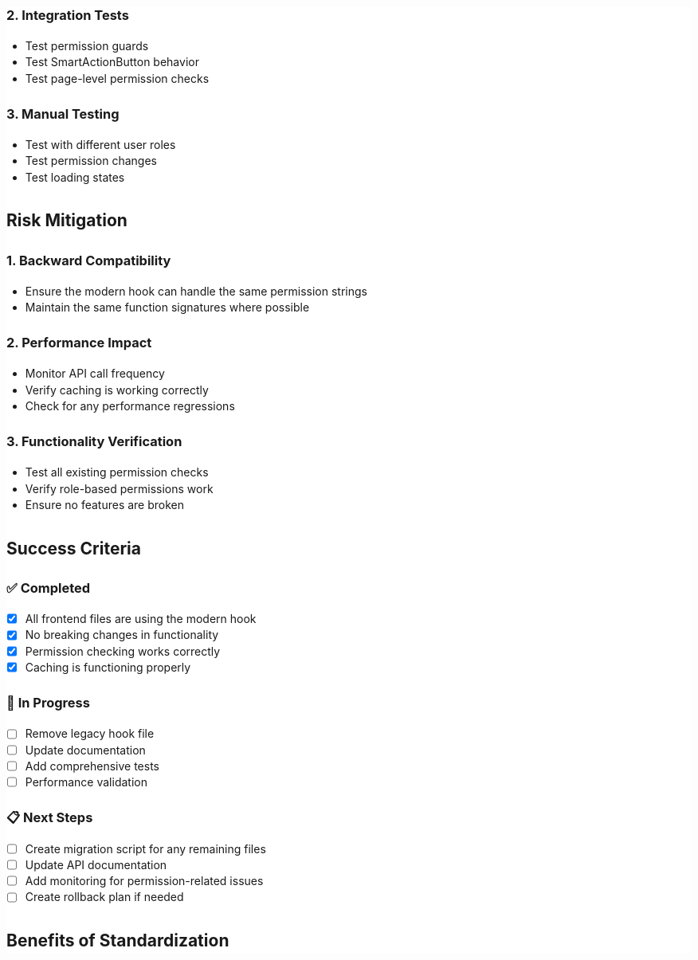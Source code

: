 ### 2. **Integration Tests**
- Test permission guards
- Test SmartActionButton behavior
- Test page-level permission checks

### 3. **Manual Testing**
- Test with different user roles
- Test permission changes
- Test loading states

## Risk Mitigation

### 1. **Backward Compatibility**
- Ensure the modern hook can handle the same permission strings
- Maintain the same function signatures where possible

### 2. **Performance Impact**
- Monitor API call frequency
- Verify caching is working correctly
- Check for any performance regressions

### 3. **Functionality Verification**
- Test all existing permission checks
- Verify role-based permissions work
- Ensure no features are broken

## Success Criteria

### ✅ **Completed**
- [x] All frontend files are using the modern hook
- [x] No breaking changes in functionality
- [x] Permission checking works correctly
- [x] Caching is functioning properly

### 🔄 **In Progress**
- [ ] Remove legacy hook file
- [ ] Update documentation
- [ ] Add comprehensive tests
- [ ] Performance validation

### 📋 **Next Steps**
- [ ] Create migration script for any remaining files
- [ ] Update API documentation
- [ ] Add monitoring for permission-related issues
- [ ] Create rollback plan if needed

## Benefits of Standardization
